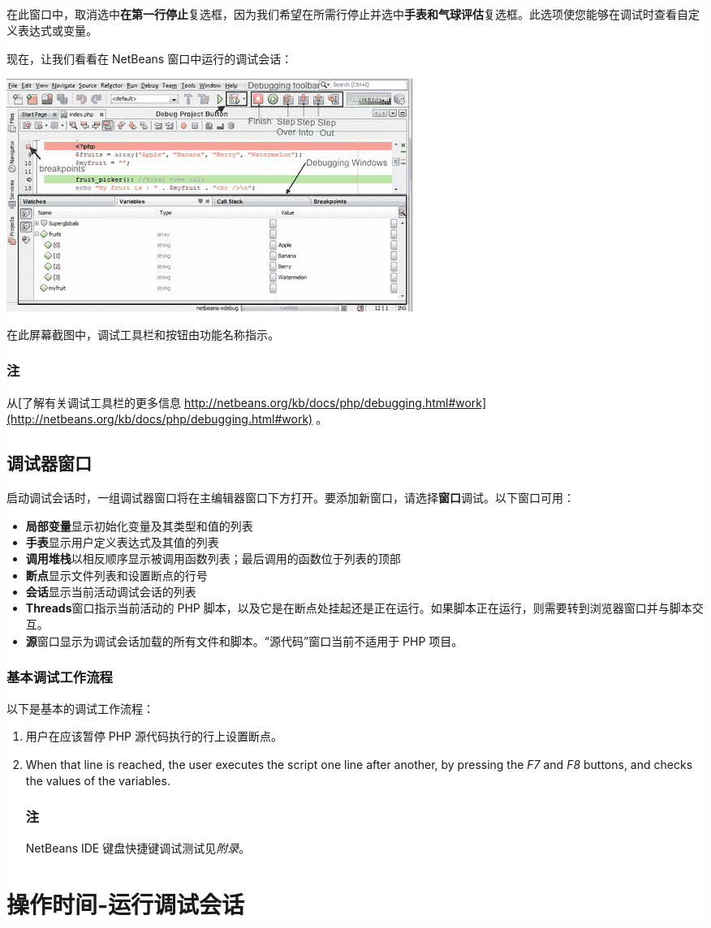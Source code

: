 在此窗口中，取消选中**在第一行停止**复选框，因为我们希望在所需行停止并选中**手表和气球评估**复选框。此选项使您能够在调试时查看自定义表达式或变量。

现在，让我们看看在 NetBeans 窗口中运行的调试会话：

![Debugging the PHP source with NetBeans](img/5801_04_05.jpg)

在此屏幕截图中，调试工具栏和按钮由功能名称指示。

### 注

从[了解有关调试工具栏的更多信息 http://netbeans.org/kb/docs/php/debugging.html#work](http://netbeans.org/kb/docs/php/debugging.html#work) 。

## 调试器窗口

启动调试会话时，一组调试器窗口将在主编辑器窗口下方打开。要添加新窗口，请选择**窗口**调试。以下窗口可用：

*   **局部变量**显示初始化变量及其类型和值的列表
*   **手表**显示用户定义表达式及其值的列表
*   **调用堆栈**以相反顺序显示被调用函数列表；最后调用的函数位于列表的顶部
*   **断点**显示文件列表和设置断点的行号
*   **会话**显示当前活动调试会话的列表
*   **Threads**窗口指示当前活动的 PHP 脚本，以及它是在断点处挂起还是正在运行。如果脚本正在运行，则需要转到浏览器窗口并与脚本交互。
*   **源**窗口显示为调试会话加载的所有文件和脚本。“源代码”窗口当前不适用于 PHP 项目。

### 基本调试工作流程

以下是基本的调试工作流程：

1.  用户在应该暂停 PHP 源代码执行的行上设置断点。
2.  When that line is reached, the user executes the script one line after another, by pressing the *F7* and *F8* buttons, and checks the values of the variables.

    ### 注

    NetBeans IDE 键盘快捷键调试测试见*附录*。

# 操作时间-运行调试会话
